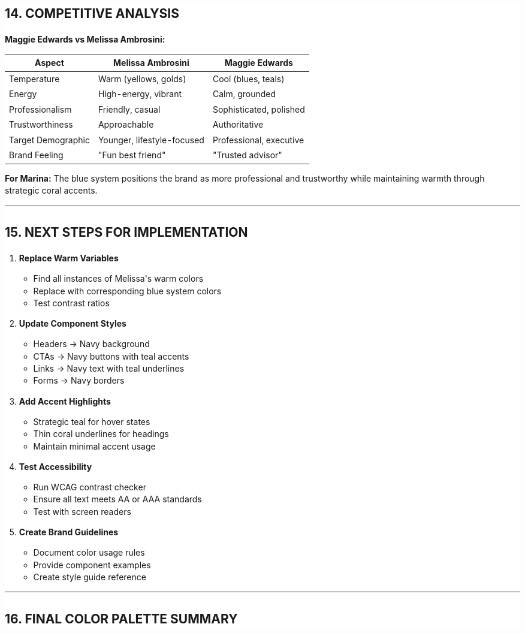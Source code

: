 
## 14. COMPETITIVE ANALYSIS

**Maggie Edwards vs Melissa Ambrosini:**

| Aspect | Melissa Ambrosini | Maggie Edwards |
|--------|-------------------|----------------|
| Temperature | Warm (yellows, golds) | Cool (blues, teals) |
| Energy | High-energy, vibrant | Calm, grounded |
| Professionalism | Friendly, casual | Sophisticated, polished |
| Trustworthiness | Approachable | Authoritative |
| Target Demographic | Younger, lifestyle-focused | Professional, executive |
| Brand Feeling | "Fun best friend" | "Trusted advisor" |

**For Marina:** The blue system positions the brand as more professional and trustworthy while maintaining warmth through strategic coral accents.

---

## 15. NEXT STEPS FOR IMPLEMENTATION

1. **Replace Warm Variables**
   - Find all instances of Melissa's warm colors
   - Replace with corresponding blue system colors
   - Test contrast ratios

2. **Update Component Styles**
   - Headers → Navy background
   - CTAs → Navy buttons with teal accents
   - Links → Navy text with teal underlines
   - Forms → Navy borders

3. **Add Accent Highlights**
   - Strategic teal for hover states
   - Thin coral underlines for headings
   - Maintain minimal accent usage

4. **Test Accessibility**
   - Run WCAG contrast checker
   - Ensure all text meets AA or AAA standards
   - Test with screen readers

5. **Create Brand Guidelines**
   - Document color usage rules
   - Provide component examples
   - Create style guide reference

---

## 16. FINAL COLOR PALETTE SUMMARY
